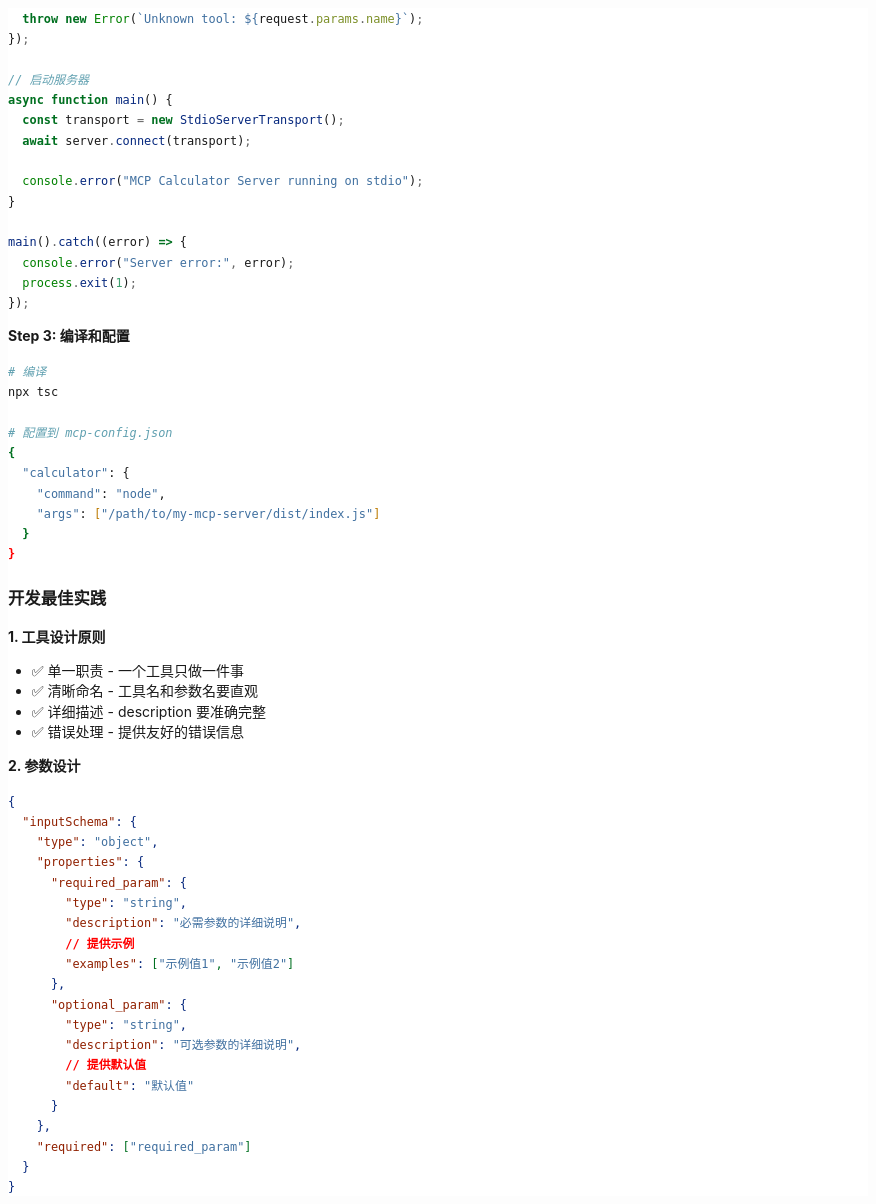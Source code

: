 ```typescript
  throw new Error(`Unknown tool: ${request.params.name}`);
});

// 启动服务器
async function main() {
  const transport = new StdioServerTransport();
  await server.connect(transport);

  console.error("MCP Calculator Server running on stdio");
}

main().catch((error) => {
  console.error("Server error:", error);
  process.exit(1);
});
```

**Step 3: 编译和配置**
```bash
# 编译
npx tsc

# 配置到 mcp-config.json
{
  "calculator": {
    "command": "node",
    "args": ["/path/to/my-mcp-server/dist/index.js"]
  }
}
```

### 开发最佳实践

**1. 工具设计原则**
- ✅ 单一职责 - 一个工具只做一件事
- ✅ 清晰命名 - 工具名和参数名要直观
- ✅ 详细描述 - description 要准确完整
- ✅ 错误处理 - 提供友好的错误信息

**2. 参数设计**
```json
{
  "inputSchema": {
    "type": "object",
    "properties": {
      "required_param": {
        "type": "string",
        "description": "必需参数的详细说明",
        // 提供示例
        "examples": ["示例值1", "示例值2"]
      },
      "optional_param": {
        "type": "string",
        "description": "可选参数的详细说明",
        // 提供默认值
        "default": "默认值"
      }
    },
    "required": ["required_param"]
  }
}
```
